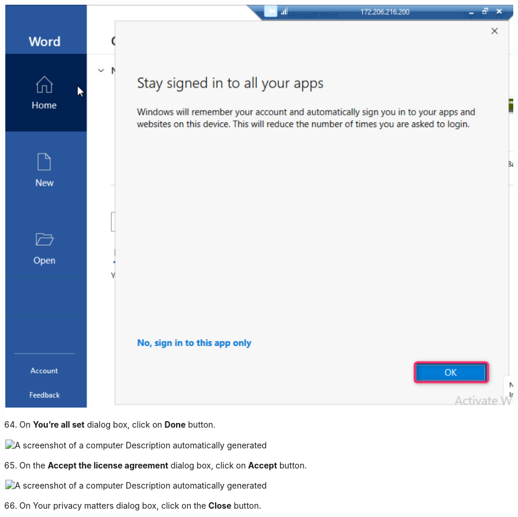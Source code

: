 ![](./media/image152.png)

64. On **You’re all set** dialog box, click on **Done** button.

![A screenshot of a computer Description automatically
generated](./media/image153.png)

65. On the **Accept the license agreement** dialog box, click on
    **Accept** button.

![A screenshot of a computer Description automatically
generated](./media/image154.png)

66. On Your privacy matters dialog box, click on the **Close** button.
